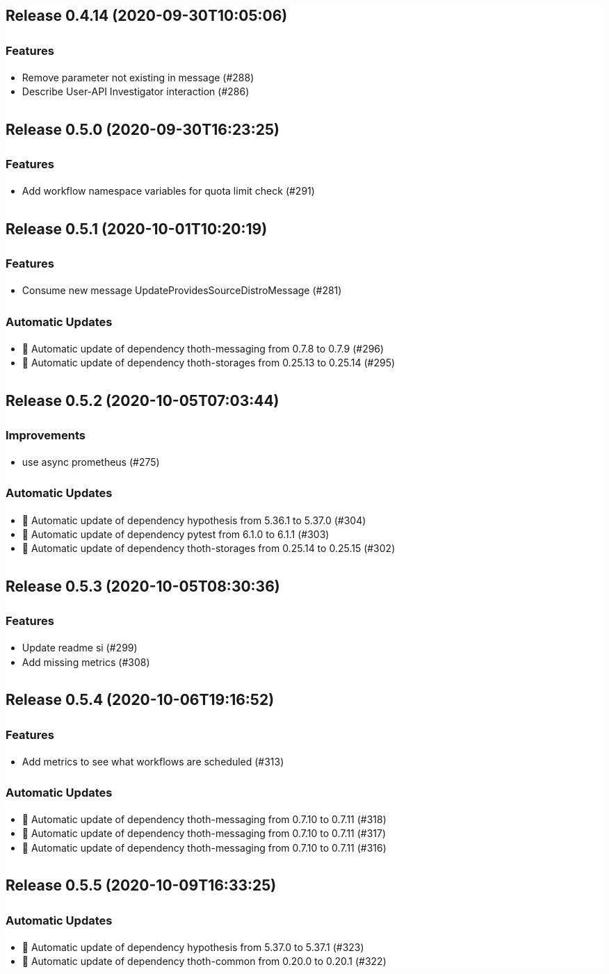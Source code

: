 ## Release 0.4.14 (2020-09-30T10:05:06)
### Features
* Remove parameter not existing in message (#288)
* Describe User-API Investigator interaction (#286)

## Release 0.5.0 (2020-09-30T16:23:25)
### Features
* Add workflow namespace variables for quota limit check (#291)

## Release 0.5.1 (2020-10-01T10:20:19)
### Features
* Consume new message UpdateProvidesSourceDistroMessage (#281)
### Automatic Updates
* :pushpin: Automatic update of dependency thoth-messaging from 0.7.8 to 0.7.9 (#296)
* :pushpin: Automatic update of dependency thoth-storages from 0.25.13 to 0.25.14 (#295)

## Release 0.5.2 (2020-10-05T07:03:44)
### Improvements
* use async prometheus (#275)
### Automatic Updates
* :pushpin: Automatic update of dependency hypothesis from 5.36.1 to 5.37.0 (#304)
* :pushpin: Automatic update of dependency pytest from 6.1.0 to 6.1.1 (#303)
* :pushpin: Automatic update of dependency thoth-storages from 0.25.14 to 0.25.15 (#302)

## Release 0.5.3 (2020-10-05T08:30:36)
### Features
* Update readme si (#299)
* Add missing metrics (#308)

## Release 0.5.4 (2020-10-06T19:16:52)
### Features
* Add metrics to see what workflows are scheduled (#313)
### Automatic Updates
* :pushpin: Automatic update of dependency thoth-messaging from 0.7.10 to 0.7.11 (#318)
* :pushpin: Automatic update of dependency thoth-messaging from 0.7.10 to 0.7.11 (#317)
* :pushpin: Automatic update of dependency thoth-messaging from 0.7.10 to 0.7.11 (#316)

## Release 0.5.5 (2020-10-09T16:33:25)
### Automatic Updates
* :pushpin: Automatic update of dependency hypothesis from 5.37.0 to 5.37.1 (#323)
* :pushpin: Automatic update of dependency thoth-common from 0.20.0 to 0.20.1 (#322)
